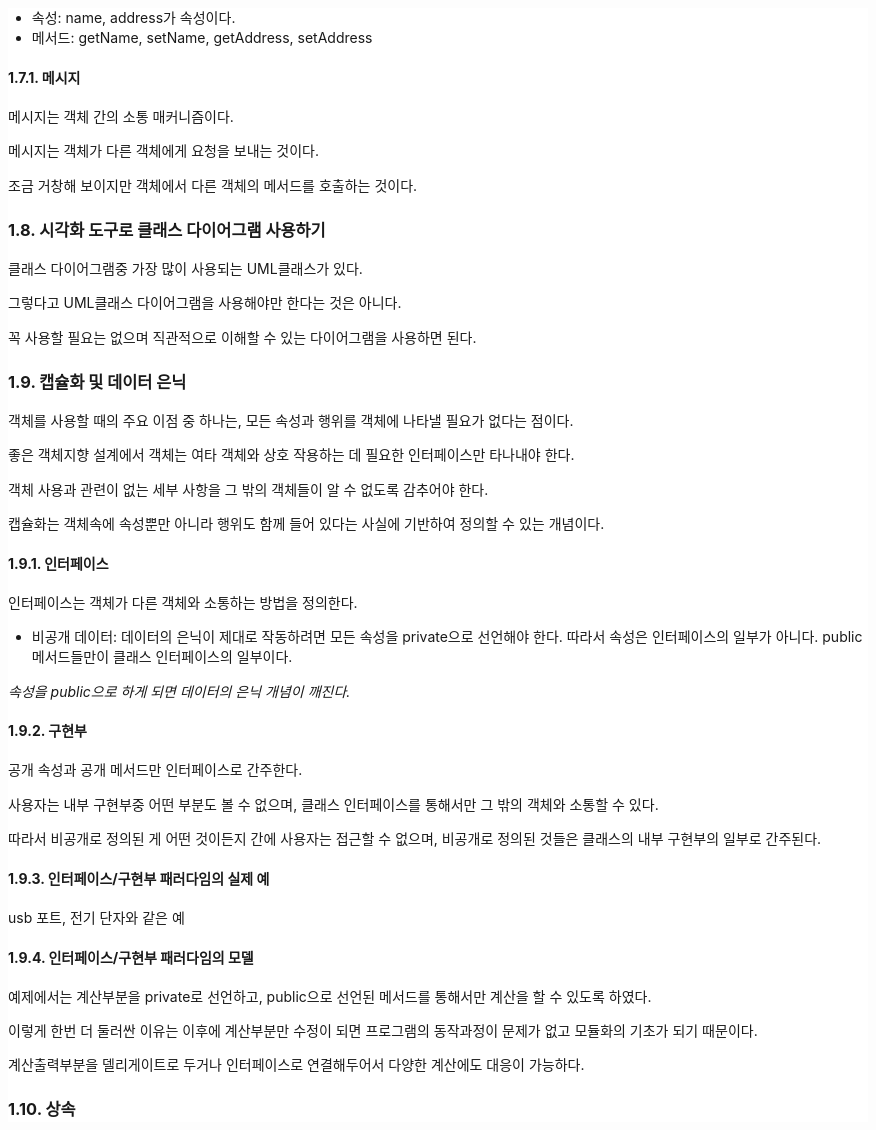 * 속성: name, address가 속성이다.
* 메서드: getName, setName, getAddress, setAddress

#### 1.7.1. 메시지  

메시지는 객체 간의 소통 매커니즘이다.  

메시지는 객체가 다른 객체에게 요청을 보내는 것이다.

조금 거창해 보이지만 객체에서 다른 객체의 메서드를 호출하는 것이다.  

### 1.8. 시각화 도구로 클래스 다이어그램 사용하기

클래스 다이어그램중 가장 많이 사용되는 UML클래스가 있다.  

그렇다고 UML클래스 다이어그램을 사용해야만 한다는 것은 아니다.

꼭 사용할 필요는 없으며 직관적으로 이해할 수 있는 다이어그램을 사용하면 된다.

### 1.9. 캡슐화 및 데이터 은닉

객체를 사용할 때의 주요 이점 중 하나는, 모든 속성과 행위를 객체에 나타낼 필요가 없다는 점이다.  

좋은 객체지향 설계에서 객체는 여타 객체와 상호 작용하는 데 필요한 인터페이스만 타나내야 한다.  

객체 사용과 관련이 없는 세부 사항을 그 밖의 객체들이 알 수 없도록 감추어야 한다.

캡슐화는 객체속에 속성뿐만 아니라 행위도 함께 들어 있다는 사실에 기반하여 정의할 수 있는 개념이다.

#### 1.9.1. 인터페이스

인터페이스는 객체가 다른 객체와 소통하는 방법을 정의한다.

* 비공개 데이터: 데이터의 은닉이 제대로 작동하려면 모든 속성을 private으로 선언해야 한다. 따라서 속성은 인터페이스의 일부가 아니다. public메서드들만이 클래스 인터페이스의 일부이다.

*속성을 public으로 하게 되면 데이터의 은닉 개념이 깨진다.*

#### 1.9.2. 구현부

공개 속성과 공개 메서드만 인터페이스로 간주한다.  

사용자는 내부 구현부중 어떤 부분도 볼 수 없으며, 클래스 인터페이스를 통해서만 그 밖의 객체와 소통할 수 있다.

따라서 비공개로 정의된 게 어떤 것이든지 간에 사용자는 접근할 수 없으며, 비공개로 정의된 것들은 클래스의 내부 구현부의 일부로 간주된다.

#### 1.9.3. 인터페이스/구현부 패러다임의 실제 예

usb 포트, 전기 단자와 같은 예

#### 1.9.4. 인터페이스/구현부 패러다임의 모델

예제에서는 계산부분을 private로 선언하고, public으로 선언된 메서드를 통해서만 계산을 할 수 있도록 하였다.

이렇게 한번 더 둘러싼 이유는 이후에 계산부분만 수정이 되면 프로그램의 동작과정이 문제가 없고 모듈화의 기초가 되기 때문이다.  

계산출력부분을 델리게이트로 두거나 인터페이스로 연결해두어서 다양한 계산에도 대응이 가능하다.

### 1.10. 상속
